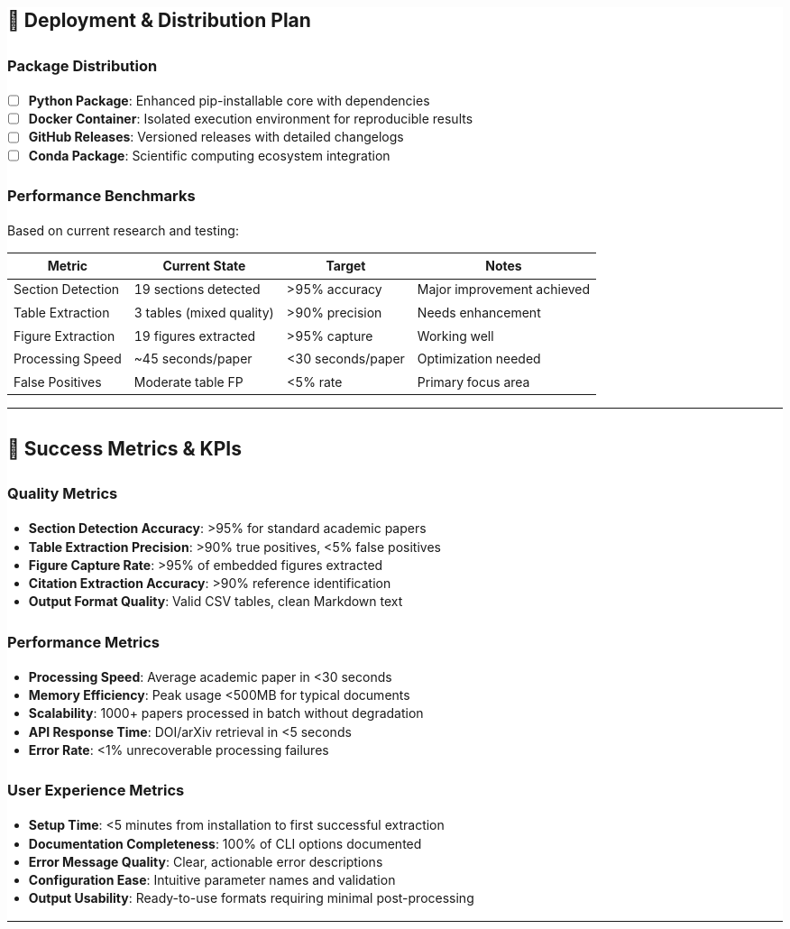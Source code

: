 ## 🚀 **Deployment & Distribution Plan**

### **Package Distribution**
- [ ] **Python Package**: Enhanced pip-installable core with dependencies
- [ ] **Docker Container**: Isolated execution environment for reproducible results
- [ ] **GitHub Releases**: Versioned releases with detailed changelogs
- [ ] **Conda Package**: Scientific computing ecosystem integration

### **Performance Benchmarks**
Based on current research and testing:

| **Metric** | **Current State** | **Target** | **Notes** |
|------------|------------------|-----------|-----------|
| Section Detection | 19 sections detected | >95% accuracy | Major improvement achieved |
| Table Extraction | 3 tables (mixed quality) | >90% precision | Needs enhancement |
| Figure Extraction | 19 figures extracted | >95% capture | Working well |
| Processing Speed | ~45 seconds/paper | <30 seconds/paper | Optimization needed |
| False Positives | Moderate table FP | <5% rate | Primary focus area |

---

## 🎯 **Success Metrics & KPIs**

### **Quality Metrics**
- **Section Detection Accuracy**: >95% for standard academic papers
- **Table Extraction Precision**: >90% true positives, <5% false positives  
- **Figure Capture Rate**: >95% of embedded figures extracted
- **Citation Extraction Accuracy**: >90% reference identification
- **Output Format Quality**: Valid CSV tables, clean Markdown text

### **Performance Metrics**
- **Processing Speed**: Average academic paper in <30 seconds
- **Memory Efficiency**: Peak usage <500MB for typical documents
- **Scalability**: 1000+ papers processed in batch without degradation
- **API Response Time**: DOI/arXiv retrieval in <5 seconds
- **Error Rate**: <1% unrecoverable processing failures

### **User Experience Metrics**
- **Setup Time**: <5 minutes from installation to first successful extraction
- **Documentation Completeness**: 100% of CLI options documented
- **Error Message Quality**: Clear, actionable error descriptions
- **Configuration Ease**: Intuitive parameter names and validation
- **Output Usability**: Ready-to-use formats requiring minimal post-processing

---
